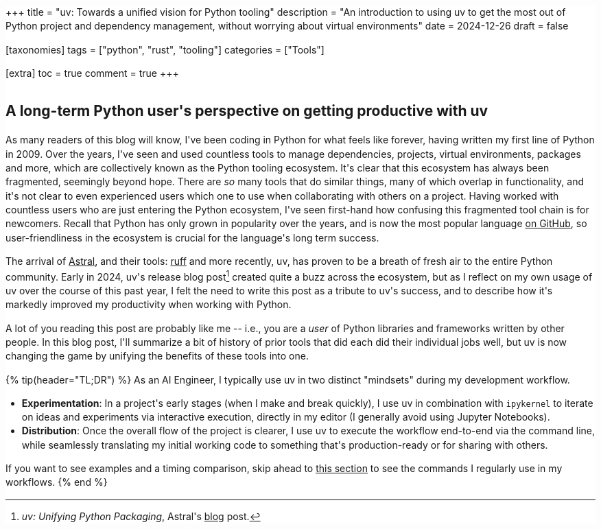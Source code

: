 +++
title = "uv: Towards a unified vision for Python tooling"
description = "An introduction to using uv to get the most out of Python project and dependency management, without worrying about virtual environments"
date = 2024-12-26
draft = false

[taxonomies]
tags = ["python", "rust", "tooling"]
categories = ["Tools"]

[extra]
toc = true
comment = true
+++

## A long-term Python user's perspective on getting productive with uv

As many readers of this blog will know, I've been coding in Python for what feels like forever, having written my first line of Python in 2009. Over the years, I've seen and used countless tools to manage dependencies, projects, virtual environments, packages and more, which are collectively known as the Python tooling ecosystem. It's clear that this ecosystem has always been fragmented, seemingly beyond hope. There are _so_ many tools that do similar things, many of which overlap in functionality, and it's not clear to even experienced users which one to use when collaborating with others on a project. Having worked with countless users who are just entering the Python ecosystem, I've seen first-hand how confusing this fragmented tool chain is for newcomers. Recall that Python has only grown in popularity over the years, and is now the most popular language [on GitHub](https://twitter.com/ashtom/status/1851345368984011220), so user-friendliness in the ecosystem is crucial for the language's long term success.

The arrival of [Astral](https://astral.sh/), and their tools: [ruff](https://docs.astral.sh/ruff/) and more recently, uv, has proven to be a breath of fresh air to the entire Python community. Early in 2024, uv's release blog post[^1] created quite a buzz across the ecosystem, but as I reflect on my own usage of uv over the course of this past year, I felt the need to write this post as a tribute to uv's success, and to describe how it's markedly improved my productivity when working with Python.

A lot of you reading this post are probably like me -- i.e., you are a _user_ of Python libraries and frameworks written by other people. In this blog post, I'll summarize a bit of history of prior tools that did each did their individual jobs well, but uv is now changing the game by unifying the benefits of these tools into one.

{% tip(header="TL;DR") %}
As an AI Engineer, I typically use uv in two distinct "mindsets" during my development workflow.

- **Experimentation**: In a project's early stages (when I make and break quickly), I use uv in combination with `ipykernel` to iterate on ideas and experiments via interactive execution, directly in my editor (I generally avoid using Jupyter Notebooks).
- **Distribution**: Once the overall flow of the project is clearer, I use uv to execute the workflow end-to-end via the command line, while seamlessly translating my initial working code to something that's production-ready or for sharing with others.

If you want to see examples and a timing comparison, skip ahead to [this section](#usage) to see the commands I regularly use in my workflows.
{% end %}


[^1]: _uv: Unifying Python Packaging_, Astral's [blog](https://astral.sh/blog/uv-unified-python-packaging) post.
[^2]: _Rye and uv: August is Harvest Season for Python Packaging_, Armin Ronacher's [blog](https://lucumr.pocoo.org/2024/8/21/harvest-season/)
[^3]: _Why use `pip` over `easy_install`_?, [Stack Overflow](https://stackoverflow.com/questions/3220404/why-use-pip-over-easy-install) question from 2010.
[^4]: Updated from the earlier version that incorrectly stated that you'd need ruff pre-installed. Thanks to